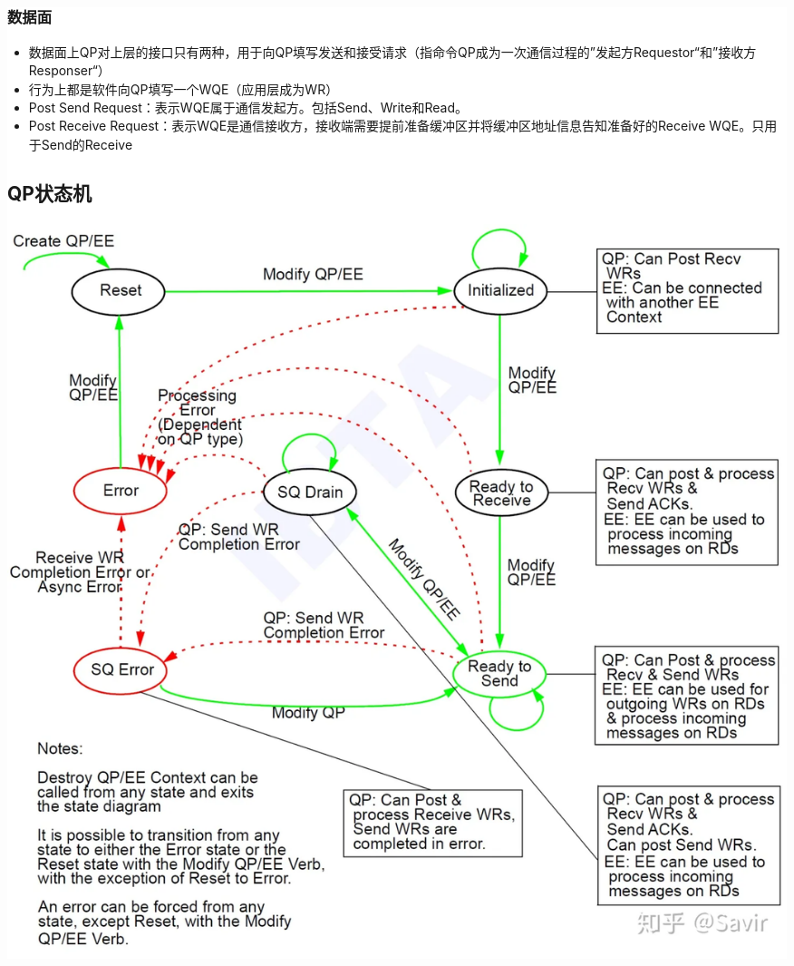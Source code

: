 

###  数据面 

  * 数据面上QP对上层的接口只有两种，用于向QP填写发送和接受请求（指命令QP成为一次通信过程的”发起方Requestor“和”接收方Responser“） 
  * 行为上都是软件向QP填写一个WQE（应用层成为WR） 
  * Post Send Request：表示WQE属于通信发起方。包括Send、Write和Read。 
  * Post Receive Request：表示WQE是通信接收方，接收端需要提前准备缓冲区并将缓冲区地址信息告知准备好的Receive WQE。只用于Send的Receive 



##  QP状态机 

![8](images-rdma-notes/image-8.png)
